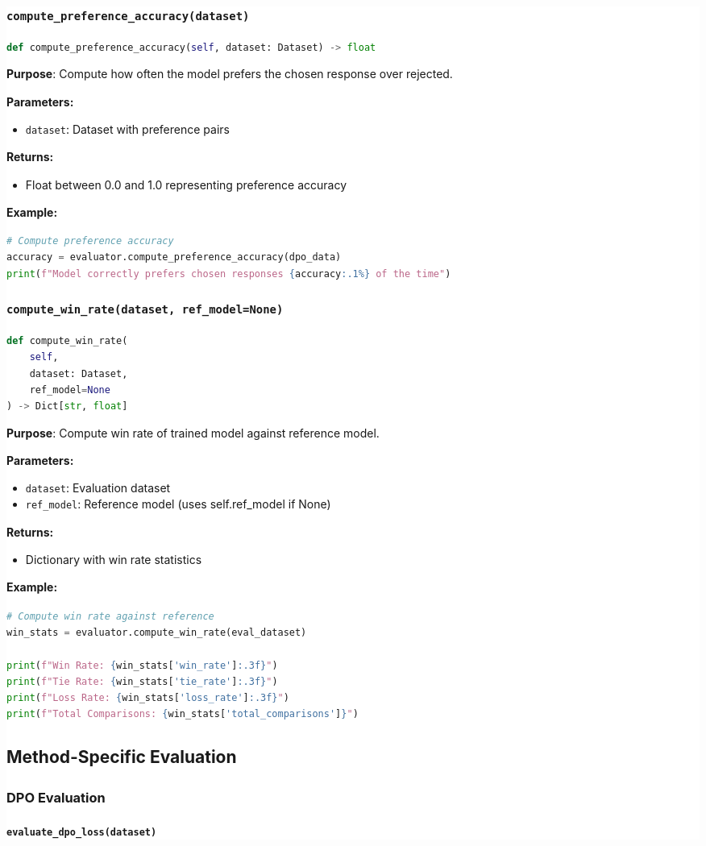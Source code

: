 ### `compute_preference_accuracy(dataset)`

```python
def compute_preference_accuracy(self, dataset: Dataset) -> float
```

**Purpose**: Compute how often the model prefers the chosen response over rejected.

**Parameters:**
- `dataset`: Dataset with preference pairs

**Returns:**
- Float between 0.0 and 1.0 representing preference accuracy

**Example:**
```python
# Compute preference accuracy
accuracy = evaluator.compute_preference_accuracy(dpo_data)
print(f"Model correctly prefers chosen responses {accuracy:.1%} of the time")
```

### `compute_win_rate(dataset, ref_model=None)`

```python
def compute_win_rate(
    self,
    dataset: Dataset,
    ref_model=None
) -> Dict[str, float]
```

**Purpose**: Compute win rate of trained model against reference model.

**Parameters:**
- `dataset`: Evaluation dataset
- `ref_model`: Reference model (uses self.ref_model if None)

**Returns:**
- Dictionary with win rate statistics

**Example:**
```python
# Compute win rate against reference
win_stats = evaluator.compute_win_rate(eval_dataset)

print(f"Win Rate: {win_stats['win_rate']:.3f}")
print(f"Tie Rate: {win_stats['tie_rate']:.3f}")
print(f"Loss Rate: {win_stats['loss_rate']:.3f}")
print(f"Total Comparisons: {win_stats['total_comparisons']}")
```

## Method-Specific Evaluation

### DPO Evaluation

#### `evaluate_dpo_loss(dataset)`
